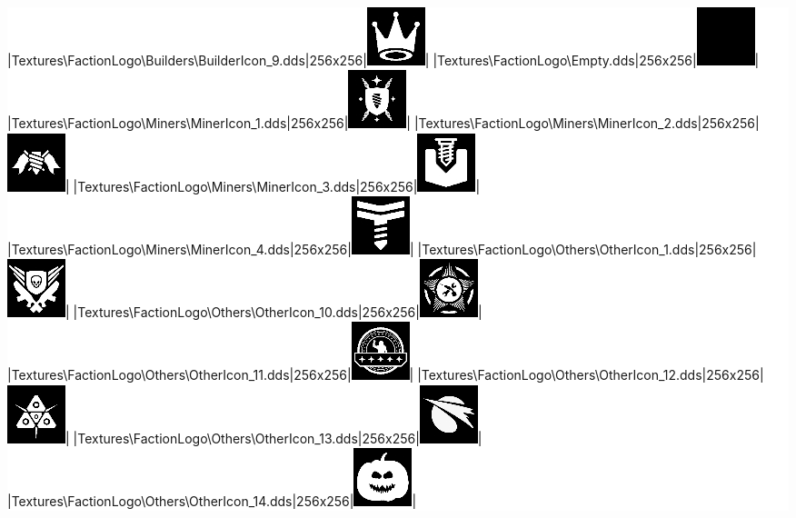 |Textures\FactionLogo\Builders\BuilderIcon_9.dds|256x256|![Textures\FactionLogo\Builders\BuilderIcon_9.dds](images/spritethumb_212.jpg)|
|Textures\FactionLogo\Empty.dds|256x256|![Textures\FactionLogo\Empty.dds](images/spritethumb_213.jpg)|
|Textures\FactionLogo\Miners\MinerIcon_1.dds|256x256|![Textures\FactionLogo\Miners\MinerIcon_1.dds](images/spritethumb_214.jpg)|
|Textures\FactionLogo\Miners\MinerIcon_2.dds|256x256|![Textures\FactionLogo\Miners\MinerIcon_2.dds](images/spritethumb_215.jpg)|
|Textures\FactionLogo\Miners\MinerIcon_3.dds|256x256|![Textures\FactionLogo\Miners\MinerIcon_3.dds](images/spritethumb_216.jpg)|
|Textures\FactionLogo\Miners\MinerIcon_4.dds|256x256|![Textures\FactionLogo\Miners\MinerIcon_4.dds](images/spritethumb_217.jpg)|
|Textures\FactionLogo\Others\OtherIcon_1.dds|256x256|![Textures\FactionLogo\Others\OtherIcon_1.dds](images/spritethumb_218.jpg)|
|Textures\FactionLogo\Others\OtherIcon_10.dds|256x256|![Textures\FactionLogo\Others\OtherIcon_10.dds](images/spritethumb_219.jpg)|
|Textures\FactionLogo\Others\OtherIcon_11.dds|256x256|![Textures\FactionLogo\Others\OtherIcon_11.dds](images/spritethumb_220.jpg)|
|Textures\FactionLogo\Others\OtherIcon_12.dds|256x256|![Textures\FactionLogo\Others\OtherIcon_12.dds](images/spritethumb_221.jpg)|
|Textures\FactionLogo\Others\OtherIcon_13.dds|256x256|![Textures\FactionLogo\Others\OtherIcon_13.dds](images/spritethumb_222.jpg)|
|Textures\FactionLogo\Others\OtherIcon_14.dds|256x256|![Textures\FactionLogo\Others\OtherIcon_14.dds](images/spritethumb_223.jpg)|